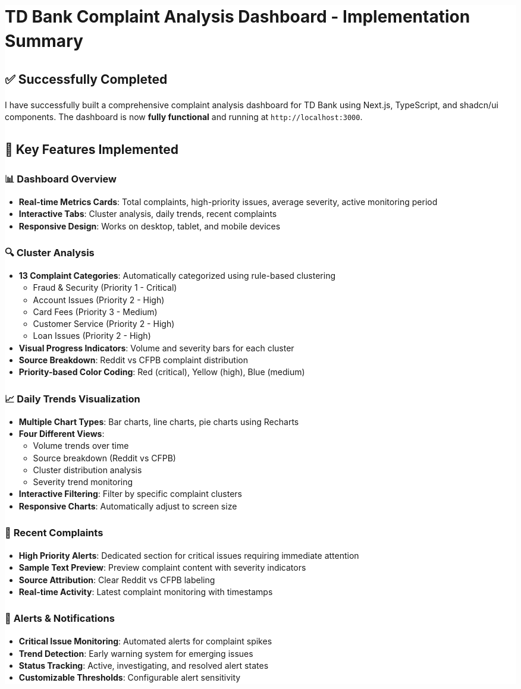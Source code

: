 # TD Bank Complaint Analysis Dashboard - Implementation Summary

## ✅ Successfully Completed

I have successfully built a comprehensive complaint analysis dashboard for TD Bank using Next.js, TypeScript, and shadcn/ui components. The dashboard is now **fully functional** and running at `http://localhost:3000`.

## 🎯 Key Features Implemented

### 📊 **Dashboard Overview**
- **Real-time Metrics Cards**: Total complaints, high-priority issues, average severity, active monitoring period
- **Interactive Tabs**: Cluster analysis, daily trends, recent complaints
- **Responsive Design**: Works on desktop, tablet, and mobile devices

### 🔍 **Cluster Analysis** 
- **13 Complaint Categories**: Automatically categorized using rule-based clustering
  - Fraud & Security (Priority 1 - Critical)
  - Account Issues (Priority 2 - High) 
  - Card Fees (Priority 3 - Medium)
  - Customer Service (Priority 2 - High)
  - Loan Issues (Priority 2 - High)
- **Visual Progress Indicators**: Volume and severity bars for each cluster
- **Source Breakdown**: Reddit vs CFPB complaint distribution
- **Priority-based Color Coding**: Red (critical), Yellow (high), Blue (medium)

### 📈 **Daily Trends Visualization**
- **Multiple Chart Types**: Bar charts, line charts, pie charts using Recharts
- **Four Different Views**:
  - Volume trends over time
  - Source breakdown (Reddit vs CFPB)
  - Cluster distribution analysis  
  - Severity trend monitoring
- **Interactive Filtering**: Filter by specific complaint clusters
- **Responsive Charts**: Automatically adjust to screen size

### 💬 **Recent Complaints**
- **High Priority Alerts**: Dedicated section for critical issues requiring immediate attention
- **Sample Text Preview**: Preview complaint content with severity indicators
- **Source Attribution**: Clear Reddit vs CFPB labeling
- **Real-time Activity**: Latest complaint monitoring with timestamps

### 🚨 **Alerts & Notifications**
- **Critical Issue Monitoring**: Automated alerts for complaint spikes
- **Trend Detection**: Early warning system for emerging issues
- **Status Tracking**: Active, investigating, and resolved alert states
- **Customizable Thresholds**: Configurable alert sensitivity
